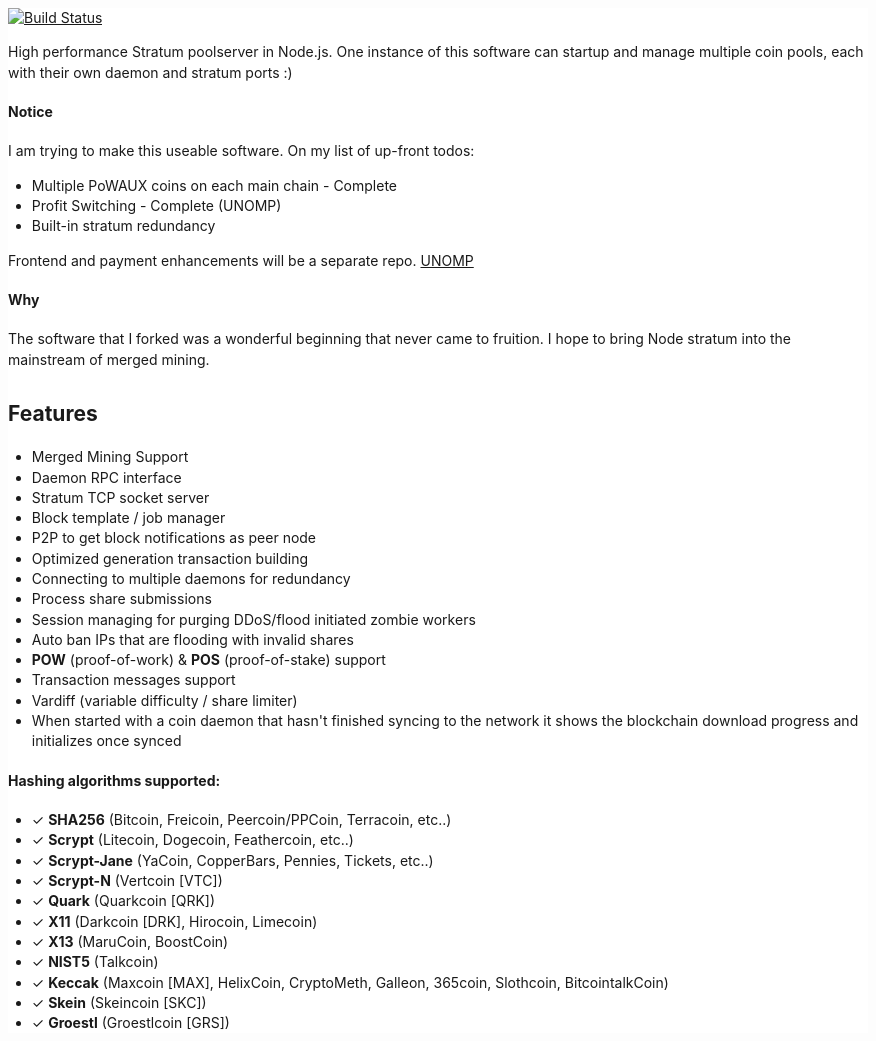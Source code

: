 [![Build Status](https://travis-ci.org/sigwo/node-merged-pool.png?branch=master)](https://travis-ci.org/sigwo/node-merged-pool)

High performance Stratum poolserver in Node.js. One instance of this software can startup and manage multiple coin
pools, each with their own daemon and stratum ports :)

#### Notice
I am trying to make this useable software. On my list of up-front todos:

* Multiple PoWAUX coins on each main chain - Complete
* Profit Switching - Complete (UNOMP)
* Built-in stratum redundancy 

Frontend and payment enhancements will be a separate repo. [UNOMP](//github.com/sigwo/unified-node-open-mining-portal)

#### Why
The software that I forked was a wonderful beginning that never came to fruition. I hope to bring Node stratum into the
mainstream of merged mining.

Features
----------------------------------
* Merged Mining Support
* Daemon RPC interface
* Stratum TCP socket server
* Block template / job manager
* P2P to get block notifications as peer node
* Optimized generation transaction building
* Connecting to multiple daemons for redundancy
* Process share submissions
* Session managing for purging DDoS/flood initiated zombie workers
* Auto ban IPs that are flooding with invalid shares
* __POW__ (proof-of-work) & __POS__ (proof-of-stake) support
* Transaction messages support
* Vardiff (variable difficulty / share limiter)
* When started with a coin daemon that hasn't finished syncing to the network it shows the blockchain download progress and initializes once synced

#### Hashing algorithms supported:
* ✓ __SHA256__ (Bitcoin, Freicoin, Peercoin/PPCoin, Terracoin, etc..)
* ✓ __Scrypt__ (Litecoin, Dogecoin, Feathercoin, etc..)
* ✓ __Scrypt-Jane__ (YaCoin, CopperBars, Pennies, Tickets, etc..)
* ✓ __Scrypt-N__ (Vertcoin [VTC])
* ✓ __Quark__ (Quarkcoin [QRK])
* ✓ __X11__ (Darkcoin [DRK], Hirocoin, Limecoin)
* ✓ __X13__ (MaruCoin, BoostCoin)
* ✓ __NIST5__ (Talkcoin)
* ✓ __Keccak__ (Maxcoin [MAX], HelixCoin, CryptoMeth, Galleon, 365coin, Slothcoin, BitcointalkCoin)
* ✓ __Skein__ (Skeincoin [SKC])
* ✓ __Groestl__ (Groestlcoin [GRS])
